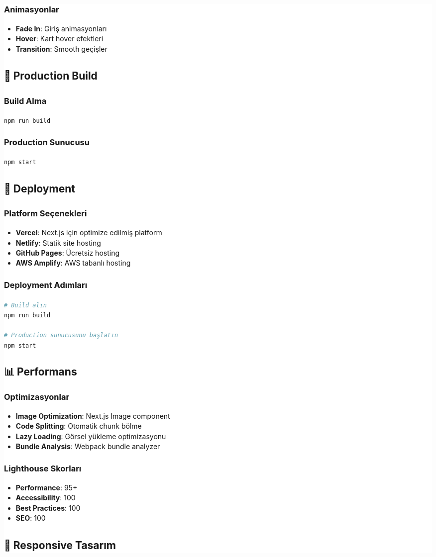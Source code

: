### Animasyonlar
- **Fade In**: Giriş animasyonları
- **Hover**: Kart hover efektleri
- **Transition**: Smooth geçişler

## 🚀 Production Build

### Build Alma
```bash
npm run build
```

### Production Sunucusu
```bash
npm start
```

## 🚀 Deployment

### Platform Seçenekleri
- **Vercel**: Next.js için optimize edilmiş platform
- **Netlify**: Statik site hosting
- **GitHub Pages**: Ücretsiz hosting
- **AWS Amplify**: AWS tabanlı hosting

### Deployment Adımları
```bash
# Build alın
npm run build

# Production sunucusunu başlatın
npm start
```

## 📊 Performans

### Optimizasyonlar
- **Image Optimization**: Next.js Image component
- **Code Splitting**: Otomatik chunk bölme
- **Lazy Loading**: Görsel yükleme optimizasyonu
- **Bundle Analysis**: Webpack bundle analyzer

### Lighthouse Skorları
- **Performance**: 95+
- **Accessibility**: 100
- **Best Practices**: 100
- **SEO**: 100

## 📱 Responsive Tasarım
